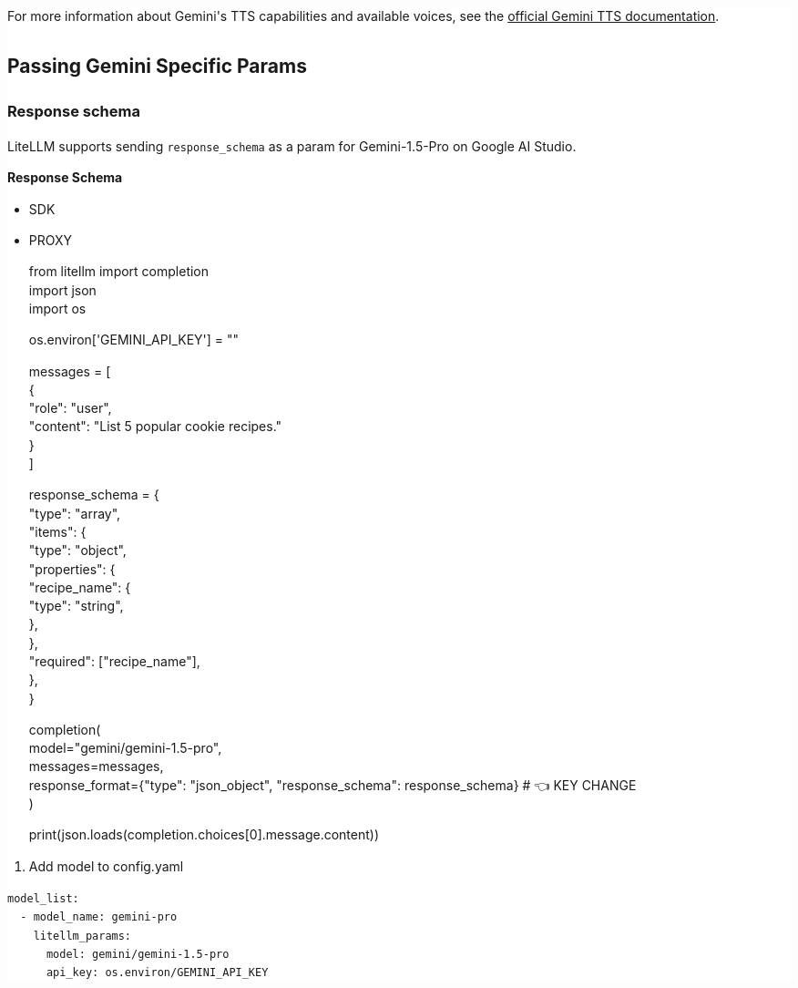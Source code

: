 
For more information about Gemini's TTS capabilities and available voices, see the [official Gemini TTS documentation](https://ai.google.dev/gemini-api/docs/speech-generation).

## Passing Gemini Specific Params​

### Response schema​

LiteLLM supports sending `response_schema` as a param for Gemini-1.5-Pro on Google AI Studio.

**Response Schema**

  * SDK
  * PROXY

    
    
    from litellm import completion   
    import json   
    import os   
      
    os.environ['GEMINI_API_KEY'] = ""  
      
    messages = [  
        {  
            "role": "user",  
            "content": "List 5 popular cookie recipes."  
        }  
    ]  
      
    response_schema = {  
            "type": "array",  
            "items": {  
                "type": "object",  
                "properties": {  
                    "recipe_name": {  
                        "type": "string",  
                    },  
                },  
                "required": ["recipe_name"],  
            },  
        }  
      
      
    completion(  
        model="gemini/gemini-1.5-pro",   
        messages=messages,   
        response_format={"type": "json_object", "response_schema": response_schema} # 👈 KEY CHANGE  
        )  
      
    print(json.loads(completion.choices[0].message.content))  
    

  1. Add model to config.yaml

    
    
    model_list:  
      - model_name: gemini-pro  
        litellm_params:  
          model: gemini/gemini-1.5-pro  
          api_key: os.environ/GEMINI_API_KEY  
    